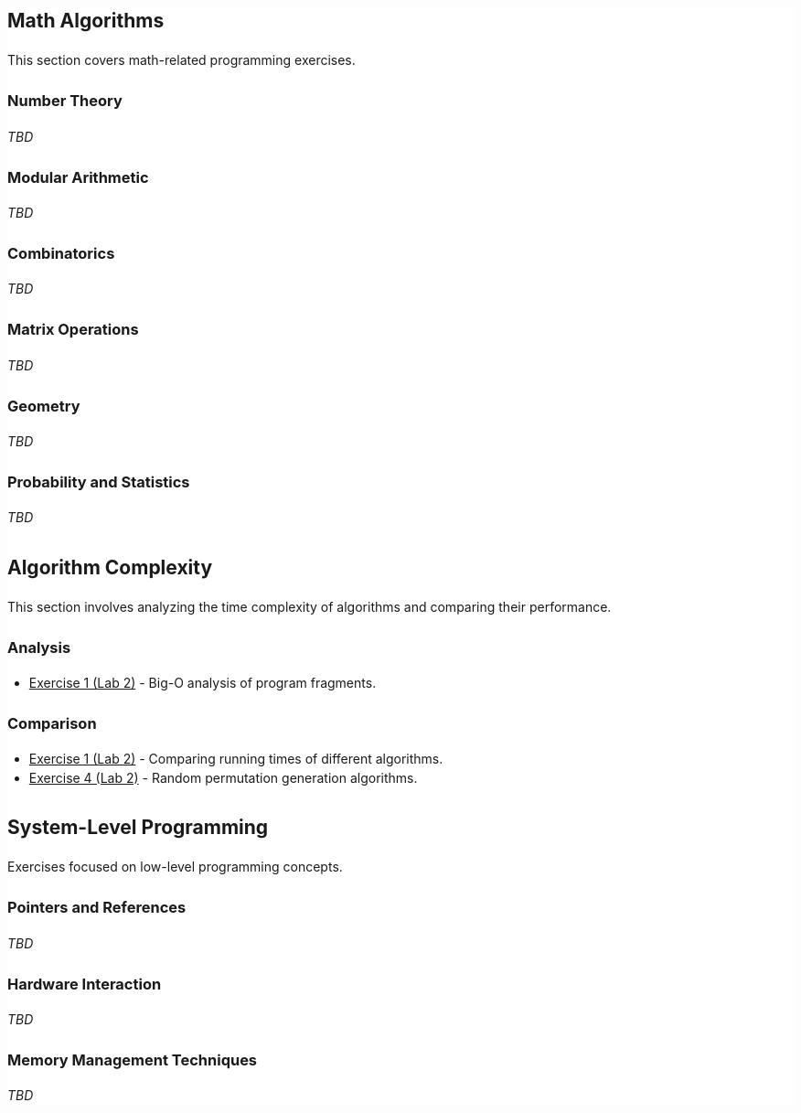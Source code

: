 ## Math Algorithms

This section covers math-related programming exercises.

### Number Theory
_TBD_

### Modular Arithmetic
_TBD_

### Combinatorics
_TBD_

### Matrix Operations
_TBD_

### Geometry
_TBD_

### Probability and Statistics
_TBD_

## Algorithm Complexity

This section involves analyzing the time complexity of algorithms and comparing their performance.

### Analysis
- [Exercise 1 (Lab 2)](./Algorithm%20Complexity/Analysis/) - Big-O analysis of program fragments.

### Comparison
- [Exercise 1 (Lab 2)](./Algorithm%20Complexity/Comparison/) - Comparing running times of different algorithms.
- [Exercise 4 (Lab 2)](./Algorithm%20Complexity/Comparison/) - Random permutation generation algorithms.

## System-Level Programming

Exercises focused on low-level programming concepts.

### Pointers and References
_TBD_

### Hardware Interaction
_TBD_

### Memory Management Techniques
_TBD_
